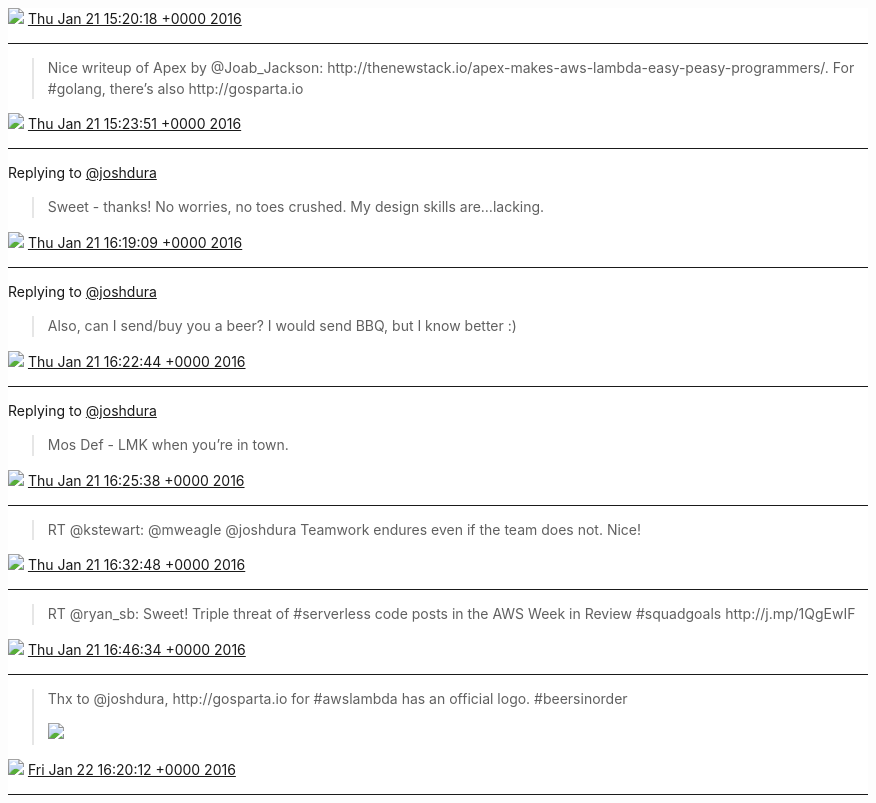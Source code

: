 <img src="./media/tweet.ico" width="12" /> [Thu Jan 21 15:20:18 +0000 2016](https://twitter.com/mweagle/status/690192201708470272)

----

> Nice writeup of Apex by @Joab\_Jackson: http://thenewstack\.io/apex\-makes\-aws\-lambda\-easy\-peasy\-programmers/\.  For \#golang, there’s also http://gosparta\.io

<img src="./media/tweet.ico" width="12" /> [Thu Jan 21 15:23:51 +0000 2016](https://twitter.com/mweagle/status/690193094252179456)

----

Replying to [@joshdura](https://twitter.com/joshdura/status/690205959860318208)

> Sweet \- thanks\! No worries, no toes crushed\. My design skills are…lacking\.

<img src="./media/tweet.ico" width="12" /> [Thu Jan 21 16:19:09 +0000 2016](https://twitter.com/mweagle/status/690207012873854976)

----

Replying to [@joshdura](https://twitter.com/joshdura/status/690205959860318208)

> Also, can I send/buy you a beer? I would send BBQ, but I know better :\)

<img src="./media/tweet.ico" width="12" /> [Thu Jan 21 16:22:44 +0000 2016](https://twitter.com/mweagle/status/690207913294434305)

----

Replying to [@joshdura](https://twitter.com/joshdura/status/690208093884395521)

> Mos Def \- LMK when you’re in town\.

<img src="./media/tweet.ico" width="12" /> [Thu Jan 21 16:25:38 +0000 2016](https://twitter.com/mweagle/status/690208643887734785)

----

> RT @kstewart: @mweagle @joshdura Teamwork endures even if the team does not\. Nice\!

<img src="./media/tweet.ico" width="12" /> [Thu Jan 21 16:32:48 +0000 2016](https://twitter.com/mweagle/status/690210445857202176)

----

> RT @ryan\_sb: Sweet\! Triple threat of \#serverless code posts in the AWS Week in Review \#squadgoals http://j\.mp/1QgEwIF

<img src="./media/tweet.ico" width="12" /> [Thu Jan 21 16:46:34 +0000 2016](https://twitter.com/mweagle/status/690213909656043522)

----

> Thx to @joshdura, http://gosparta\.io for \#awslambda has an official logo\. \#beersinorder
>
> ![](/twitter/archive/media/690569661721632769-CZVlcpxUMAQUl15.png)

<img src="./media/tweet.ico" width="12" /> [Fri Jan 22 16:20:12 +0000 2016](https://twitter.com/mweagle/status/690569661721632769)

----
